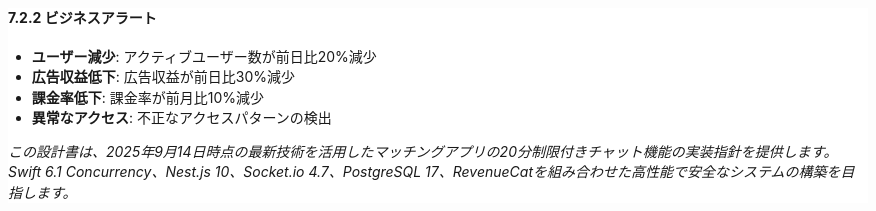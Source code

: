 #### 7.2.2 ビジネスアラート
- **ユーザー減少**: アクティブユーザー数が前日比20%減少
- **広告収益低下**: 広告収益が前日比30%減少
- **課金率低下**: 課金率が前月比10%減少
- **異常なアクセス**: 不正なアクセスパターンの検出



*この設計書は、2025年9月14日時点の最新技術を活用したマッチングアプリの20分制限付きチャット機能の実装指針を提供します。Swift 6.1 Concurrency、Nest.js 10、Socket.io 4.7、PostgreSQL 17、RevenueCatを組み合わせた高性能で安全なシステムの構築を目指します。*
